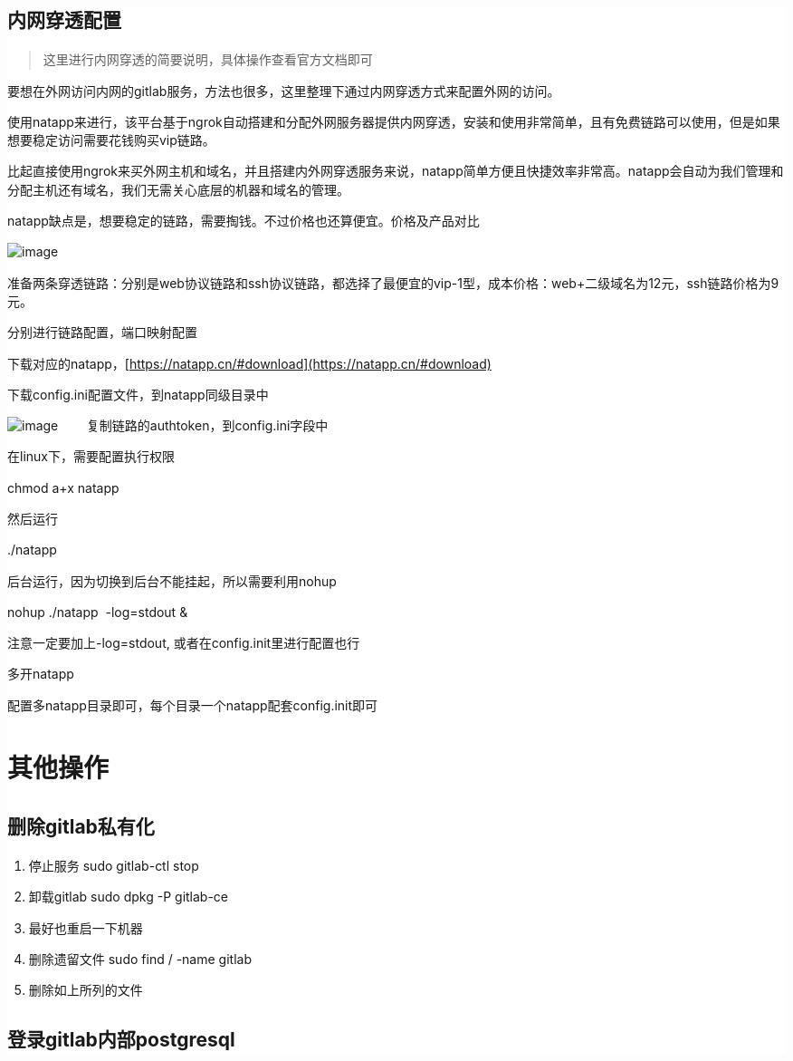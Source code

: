 ## 内网穿透配置

> 这里进行内网穿透的简要说明，具体操作查看官方文档即可

要想在外网访问内网的gitlab服务，方法也很多，这里整理下通过内网穿透方式来配置外网的访问。

使用natapp来进行，该平台基于ngrok自动搭建和分配外网服务器提供内网穿透，安装和使用非常简单，且有免费链路可以使用，但是如果想要稳定访问需要花钱购买vip链路。

比起直接使用ngrok来买外网主机和域名，并且搭建内外网穿透服务来说，natapp简单方便且快捷效率非常高。natapp会自动为我们管理和分配主机还有域名，我们无需关心底层的机器和域名的管理。

natapp缺点是，想要稳定的链路，需要掏钱。不过价格也还算便宜。价格及产品对比

![image](https://alidocs.oss-cn-zhangjiakou.aliyuncs.com/a/pgNNLOQrluyQ483j/2eb0b758f93e4af3bd835bee1da8d6b00607.png)

准备两条穿透链路：分别是web协议链路和ssh协议链路，都选择了最便宜的vip-1型，成本价格：web+二级域名为12元，ssh链路价格为9元。

分别进行链路配置，端口映射配置

下载对应的natapp，[https://natapp.cn/#download](https://natapp.cn/#download)

下载config.ini配置文件，到natapp同级目录中

![image](https://alidocs.oss-cn-zhangjiakou.aliyuncs.com/a/pgNNLOQrluyQ483j/7c43fb3205f246a1950231e5425225340607.png)        复制链路的authtoken，到config.ini字段中

在linux下，需要配置执行权限

chmod a+x natapp

然后运行

./natapp

后台运行，因为切换到后台不能挂起，所以需要利用nohup

nohup ./natapp  -log=stdout &

注意一定要加上-log=stdout, 或者在config.init里进行配置也行

多开natapp

配置多natapp目录即可，每个目录一个natapp配套config.init即可

# 其他操作

## 删除gitlab私有化

1.  停止服务 ​sudo gitlab-ctl stop
    
2.  卸载gitlab ​sudo dpkg -P gitlab-ce
    
3.  最好也重启一下机器
    
4.  删除遗留文件 ​sudo find / -name gitlab
    
5.  删除如上所列的文件
    

## 登录gitlab内部postgresql
